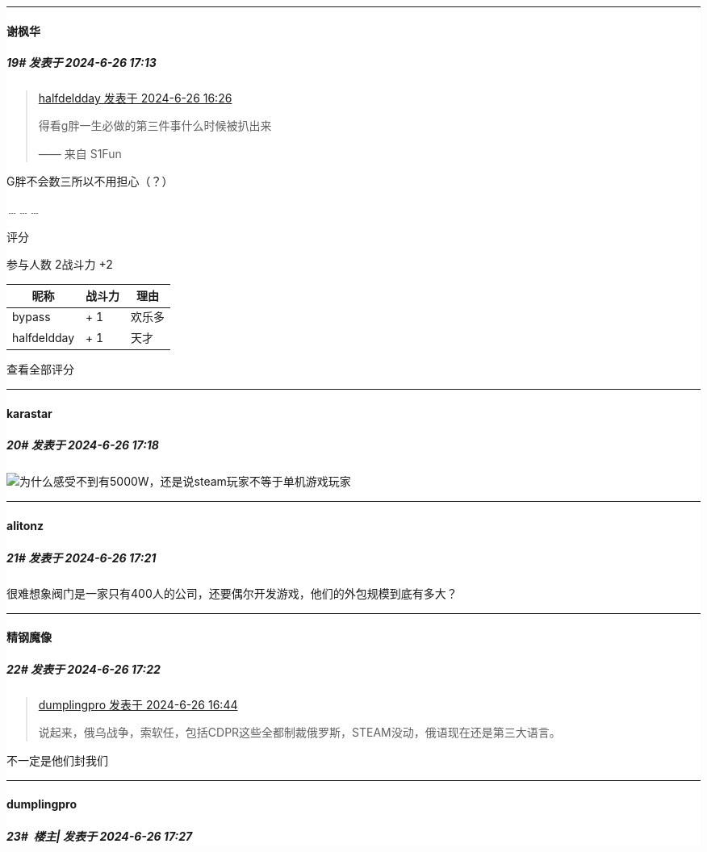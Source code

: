 *****

####  谢枫华  
##### 19#       发表于 2024-6-26 17:13

<blockquote><a href="httphttps://bbs.saraba1st.com/2b/forum.php?mod=redirect&amp;goto=findpost&amp;pid=65388723&amp;ptid=2189060" target="_blank">halfdeldday 发表于 2024-6-26 16:26</a>

得看g胖一生必做的第三件事什么时候被扒出来

—— 来自 S1Fun</blockquote>
G胖不会数三所以不用担心（？）

﹍﹍﹍

评分

 参与人数 2战斗力 +2

|昵称|战斗力|理由|
|----|---|---|
| bypass| + 1|欢乐多|
| halfdeldday| + 1|天才|

查看全部评分

*****

####  karastar  
##### 20#       发表于 2024-6-26 17:18

<img src="https://static.saraba1st.com/image/smiley/face2017/009.gif" referrerpolicy="no-referrer">为什么感受不到有5000W，还是说steam玩家不等于单机游戏玩家

*****

####  alitonz  
##### 21#       发表于 2024-6-26 17:21

很难想象阀门是一家只有400人的公司，还要偶尔开发游戏，他们的外包规模到底有多大？

*****

####  精钢魔像  
##### 22#       发表于 2024-6-26 17:22

<blockquote><a href="httphttps://bbs.saraba1st.com/2b/forum.php?mod=redirect&amp;goto=findpost&amp;pid=65388981&amp;ptid=2189060" target="_blank">dumplingpro 发表于 2024-6-26 16:44</a>

说起来，俄乌战争，索软任，包括CDPR这些全都制裁俄罗斯，STEAM没动，俄语现在还是第三大语言。</blockquote>
不一定是他们封我们

*****

####  dumplingpro  
##### 23#         楼主| 发表于 2024-6-26 17:27
